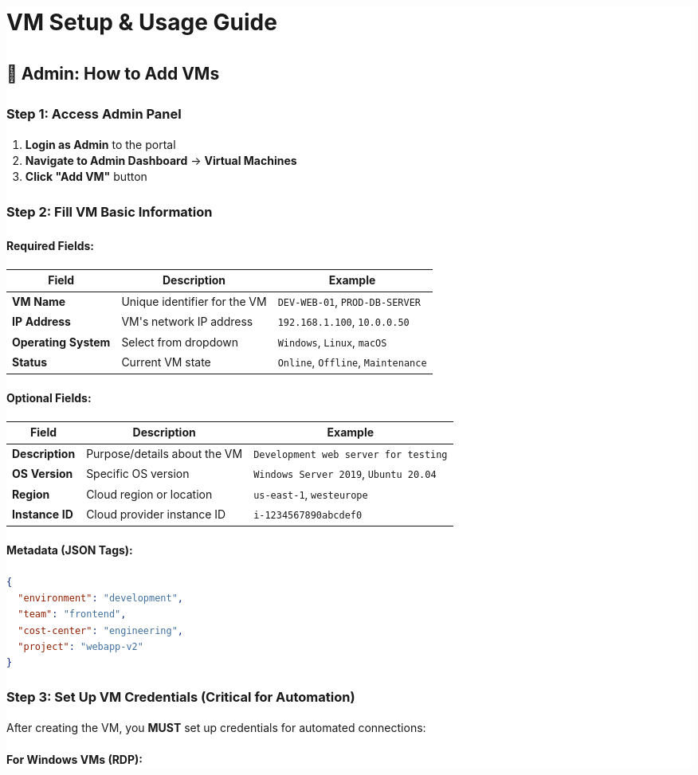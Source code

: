 # VM Setup & Usage Guide

## 🔧 Admin: How to Add VMs

### Step 1: Access Admin Panel

1. **Login as Admin** to the portal
2. **Navigate to Admin Dashboard** → **Virtual Machines**
3. **Click "Add VM"** button

### Step 2: Fill VM Basic Information

#### **Required Fields:**

| Field | Description | Example |
|-------|-------------|---------|
| **VM Name** | Unique identifier for the VM | `DEV-WEB-01`, `PROD-DB-SERVER` |
| **IP Address** | VM's network IP address | `192.168.1.100`, `10.0.0.50` |
| **Operating System** | Select from dropdown | `Windows`, `Linux`, `macOS` |
| **Status** | Current VM state | `Online`, `Offline`, `Maintenance` |

#### **Optional Fields:**

| Field | Description | Example |
|-------|-------------|---------|
| **Description** | Purpose/details about the VM | `Development web server for testing` |
| **OS Version** | Specific OS version | `Windows Server 2019`, `Ubuntu 20.04` |
| **Region** | Cloud region or location | `us-east-1`, `westeurope` |
| **Instance ID** | Cloud provider instance ID | `i-1234567890abcdef0` |

#### **Metadata (JSON Tags):**
```json
{
  "environment": "development",
  "team": "frontend",
  "cost-center": "engineering",
  "project": "webapp-v2"
}
```

### Step 3: Set Up VM Credentials (Critical for Automation)

After creating the VM, you **MUST** set up credentials for automated connections:

#### **For Windows VMs (RDP):**
